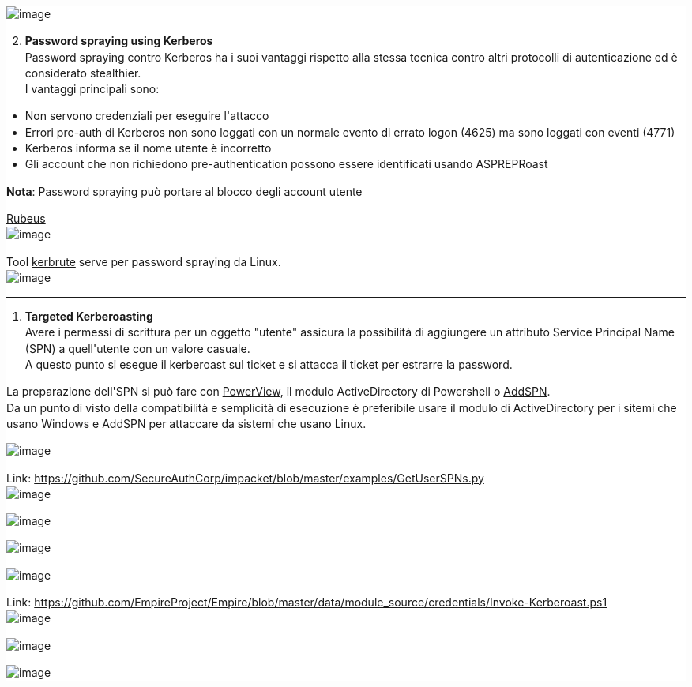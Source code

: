 ![image](https://user-images.githubusercontent.com/110602224/199106462-d763b826-06b7-45a6-94cc-541e818ef5b2.png)


2. **Password spraying using Kerberos**  
Password spraying contro Kerberos ha i suoi vantaggi rispetto alla stessa tecnica contro altri protocolli di autenticazione ed è considerato stealthier.  
I vantaggi principali sono:  
- Non servono credenziali per eseguire l'attacco  
- Errori pre-auth di Kerberos non sono loggati con un normale evento di errato logon (4625) ma sono loggati con eventi (4771)
- Kerberos informa se il nome utente è incorretto  
- Gli account che non richiedono pre-authentication possono essere identificati usando ASPREPRoast  

**Nota**: Password spraying può portare al blocco degli account utente  

[Rubeus](https://github.com/GhostPack/Rubeus)  
![image](https://user-images.githubusercontent.com/110602224/199108600-5572d702-f12a-4b0e-86bc-e45f66428c27.png)

Tool [kerbrute](https://github.com/TarlogicSecurity/kerbrute) serve per password spraying da Linux.  
![image](https://user-images.githubusercontent.com/110602224/199109002-18b041b3-bcd4-47cd-9f11-766fbecb349c.png)

----  

1. **Targeted Kerberoasting**  
Avere i permessi di scrittura per un oggetto "utente" assicura la possibilità di aggiungere un attributo Service Principal Name (SPN) a quell'utente con un valore casuale.  
A questo punto si esegue il kerberoast sul ticket e si attacca il ticket per estrarre la password.  

La preparazione dell'SPN si può fare con [PowerView](https://github.com/PowerShellMafia/PowerSploit/blob/dev/Recon/PowerView.ps1), il modulo ActiveDirectory di Powershell o [AddSPN](https://github.com/dirkjanm/krbrelayx/blob/master/addspn.py).  
Da un punto di visto della compatibilità e semplicità di esecuzione è preferibile usare il modulo di ActiveDirectory per i sitemi che usano Windows e AddSPN per attaccare da sistemi che usano Linux.  

![image](https://user-images.githubusercontent.com/110602224/199334859-741acfab-e345-4558-92ee-0344f4a1d636.png)

Link: https://github.com/SecureAuthCorp/impacket/blob/master/examples/GetUserSPNs.py  
![image](https://user-images.githubusercontent.com/110602224/199335458-bb2f1692-743c-42b1-9642-312641e2366c.png)

![image](https://user-images.githubusercontent.com/110602224/199335568-3b78c307-ca7d-4a13-a2e4-d89527bfc8fa.png)

![image](https://user-images.githubusercontent.com/110602224/199335756-67b5cdfb-4ea5-401c-9c08-b430f76364e0.png)

![image](https://user-images.githubusercontent.com/110602224/199335824-eeef7258-26cf-4e3f-a31a-a32d14e4652f.png)

Link: https://github.com/EmpireProject/Empire/blob/master/data/module_source/credentials/Invoke-Kerberoast.ps1  
![image](https://user-images.githubusercontent.com/110602224/199336115-2c989816-bef2-471e-8542-5cbfe68d6fb1.png)

![image](https://user-images.githubusercontent.com/110602224/199336464-2c98ceab-c168-43a3-8e0e-ba99d7f39b53.png)

![image](https://user-images.githubusercontent.com/110602224/199336531-e96fd68d-1fed-4966-80a3-abf05cf4b478.png)
